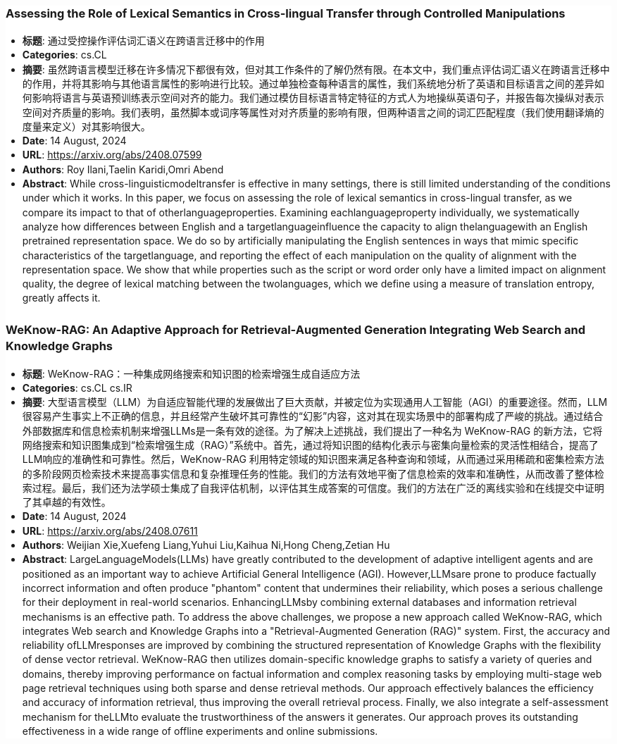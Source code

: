 ### Assessing the Role of Lexical Semantics in Cross-lingual Transfer through Controlled Manipulations
- **标题**: 通过受控操作评估词汇语义在跨语言迁移中的作用
- **Categories**: cs.CL
- **摘要**: 虽然跨语言模型迁移在许多情况下都很有效，但对其工作条件的了解仍然有限。在本文中，我们重点评估词汇语义在跨语言迁移中的作用，并将其影响与其他语言属性的影响进行比较。通过单独检查每种语言的属性，我们系统地分析了英语和目标语言之间的差异如何影响将语言与英语预训练表示空间对齐的能力。我们通过模仿目标语言特定特征的方式人为地操纵英语句子，并报告每次操纵对表示空间对齐质量的影响。我们表明，虽然脚本或词序等属性对对齐质量的影响有限，但两种语言之间的词汇匹配程度（我们使用翻译熵的度量来定义）对其影响很大。
- **Date**: 14 August, 2024
- **URL**: https://arxiv.org/abs/2408.07599
- **Authors**: Roy Ilani,Taelin Karidi,Omri Abend
- **Abstract**: While cross-linguisticmodeltransfer is effective in many settings, there is still limited understanding of the conditions under which it works. In this paper, we focus on assessing the role of lexical semantics in cross-lingual transfer, as we compare its impact to that of otherlanguageproperties. Examining eachlanguageproperty individually, we systematically analyze how differences between English and a targetlanguageinfluence the capacity to align thelanguagewith an English pretrained representation space. We do so by artificially manipulating the English sentences in ways that mimic specific characteristics of the targetlanguage, and reporting the effect of each manipulation on the quality of alignment with the representation space. We show that while properties such as the script or word order only have a limited impact on alignment quality, the degree of lexical matching between the twolanguages, which we define using a measure of translation entropy, greatly affects it.

### WeKnow-RAG: An Adaptive Approach for Retrieval-Augmented Generation Integrating Web Search and Knowledge Graphs
- **标题**: WeKnow-RAG：一种集成网络搜索和知识图的检索增强生成自适应方法
- **Categories**: cs.CL cs.IR
- **摘要**: 大型语言模型（LLM）为自适应智能代理的发展做出了巨大贡献，并被定位为实现通用人工智能（AGI）的重要途径。然而，LLM很容易产生事实上不正确的信息，并且经常产生破坏其可靠性的“幻影”内容，这对其在现实场景中的部署构成了严峻的挑战。通过结合外部数据库和信息检索机制来增强LLMs是一条有效的途径。为了解决上述挑战，我们提出了一种名为 WeKnow-RAG 的新方法，它将网络搜索和知识图集成到“检索增强生成（RAG）”系统中。首先，通过将知识图的结构化表示与密集向量检索的灵活性相结合，提高了LLM响应的准确性和可靠性。然后，WeKnow-RAG 利用特定领域的知识图来满足各种查询和领域，从而通过采用稀疏和密集检索方法的多阶段网页检索技术来提高事实信息和复杂推理任务的性能。我们的方法有效地平衡了信息检索的效率和准确性，从而改善了整体检索过程。最后，我们还为法学硕士集成了自我评估机制，以评估其生成答案的可信度。我们的方法在广泛的离线实验和在线提交中证明了其卓越的有效性。
- **Date**: 14 August, 2024
- **URL**: https://arxiv.org/abs/2408.07611
- **Authors**: Weijian Xie,Xuefeng Liang,Yuhui Liu,Kaihua Ni,Hong Cheng,Zetian Hu
- **Abstract**: LargeLanguageModels(LLMs) have greatly contributed to the development of adaptive intelligent agents and are positioned as an important way to achieve Artificial General Intelligence (AGI). However,LLMsare prone to produce factually incorrect information and often produce "phantom" content that undermines their reliability, which poses a serious challenge for their deployment in real-world scenarios. EnhancingLLMsby combining external databases and information retrieval mechanisms is an effective path. To address the above challenges, we propose a new approach called WeKnow-RAG, which integrates Web search and Knowledge Graphs into a "Retrieval-Augmented Generation (RAG)" system. First, the accuracy and reliability ofLLMresponses are improved by combining the structured representation of Knowledge Graphs with the flexibility of dense vector retrieval. WeKnow-RAG then utilizes domain-specific knowledge graphs to satisfy a variety of queries and domains, thereby improving performance on factual information and complex reasoning tasks by employing multi-stage web page retrieval techniques using both sparse and dense retrieval methods. Our approach effectively balances the efficiency and accuracy of information retrieval, thus improving the overall retrieval process. Finally, we also integrate a self-assessment mechanism for theLLMto evaluate the trustworthiness of the answers it generates. Our approach proves its outstanding effectiveness in a wide range of offline experiments and online submissions.
